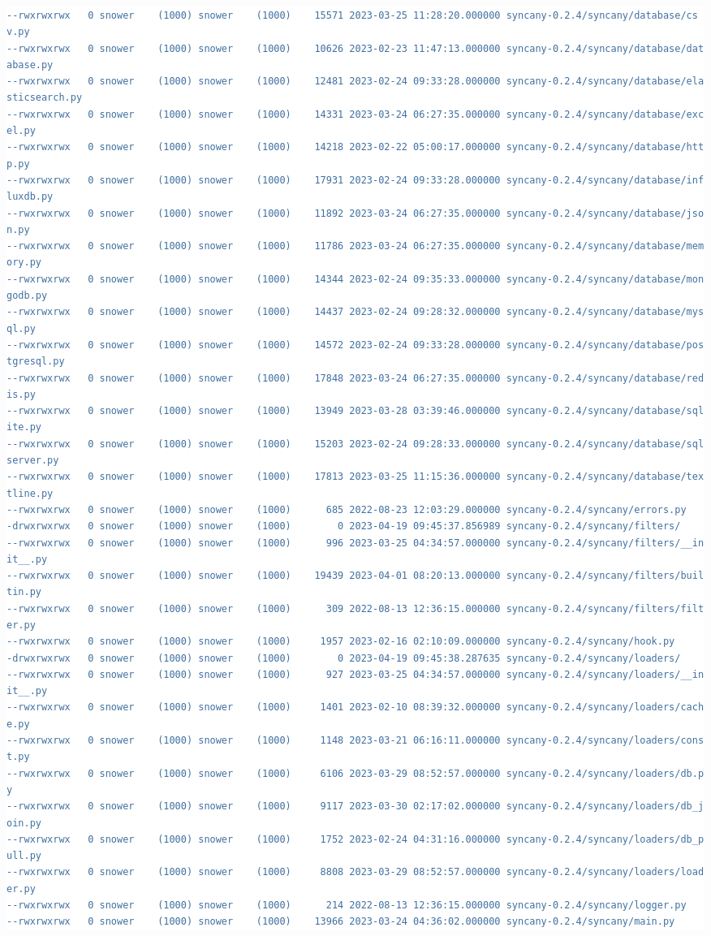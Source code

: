 ```diff
--rwxrwxrwx   0 snower    (1000) snower    (1000)    15571 2023-03-25 11:28:20.000000 syncany-0.2.4/syncany/database/csv.py
--rwxrwxrwx   0 snower    (1000) snower    (1000)    10626 2023-02-23 11:47:13.000000 syncany-0.2.4/syncany/database/database.py
--rwxrwxrwx   0 snower    (1000) snower    (1000)    12481 2023-02-24 09:33:28.000000 syncany-0.2.4/syncany/database/elasticsearch.py
--rwxrwxrwx   0 snower    (1000) snower    (1000)    14331 2023-03-24 06:27:35.000000 syncany-0.2.4/syncany/database/excel.py
--rwxrwxrwx   0 snower    (1000) snower    (1000)    14218 2023-02-22 05:00:17.000000 syncany-0.2.4/syncany/database/http.py
--rwxrwxrwx   0 snower    (1000) snower    (1000)    17931 2023-02-24 09:33:28.000000 syncany-0.2.4/syncany/database/influxdb.py
--rwxrwxrwx   0 snower    (1000) snower    (1000)    11892 2023-03-24 06:27:35.000000 syncany-0.2.4/syncany/database/json.py
--rwxrwxrwx   0 snower    (1000) snower    (1000)    11786 2023-03-24 06:27:35.000000 syncany-0.2.4/syncany/database/memory.py
--rwxrwxrwx   0 snower    (1000) snower    (1000)    14344 2023-02-24 09:35:33.000000 syncany-0.2.4/syncany/database/mongodb.py
--rwxrwxrwx   0 snower    (1000) snower    (1000)    14437 2023-02-24 09:28:32.000000 syncany-0.2.4/syncany/database/mysql.py
--rwxrwxrwx   0 snower    (1000) snower    (1000)    14572 2023-02-24 09:33:28.000000 syncany-0.2.4/syncany/database/postgresql.py
--rwxrwxrwx   0 snower    (1000) snower    (1000)    17848 2023-03-24 06:27:35.000000 syncany-0.2.4/syncany/database/redis.py
--rwxrwxrwx   0 snower    (1000) snower    (1000)    13949 2023-03-28 03:39:46.000000 syncany-0.2.4/syncany/database/sqlite.py
--rwxrwxrwx   0 snower    (1000) snower    (1000)    15203 2023-02-24 09:28:33.000000 syncany-0.2.4/syncany/database/sqlserver.py
--rwxrwxrwx   0 snower    (1000) snower    (1000)    17813 2023-03-25 11:15:36.000000 syncany-0.2.4/syncany/database/textline.py
--rwxrwxrwx   0 snower    (1000) snower    (1000)      685 2022-08-23 12:03:29.000000 syncany-0.2.4/syncany/errors.py
-drwxrwxrwx   0 snower    (1000) snower    (1000)        0 2023-04-19 09:45:37.856989 syncany-0.2.4/syncany/filters/
--rwxrwxrwx   0 snower    (1000) snower    (1000)      996 2023-03-25 04:34:57.000000 syncany-0.2.4/syncany/filters/__init__.py
--rwxrwxrwx   0 snower    (1000) snower    (1000)    19439 2023-04-01 08:20:13.000000 syncany-0.2.4/syncany/filters/builtin.py
--rwxrwxrwx   0 snower    (1000) snower    (1000)      309 2022-08-13 12:36:15.000000 syncany-0.2.4/syncany/filters/filter.py
--rwxrwxrwx   0 snower    (1000) snower    (1000)     1957 2023-02-16 02:10:09.000000 syncany-0.2.4/syncany/hook.py
-drwxrwxrwx   0 snower    (1000) snower    (1000)        0 2023-04-19 09:45:38.287635 syncany-0.2.4/syncany/loaders/
--rwxrwxrwx   0 snower    (1000) snower    (1000)      927 2023-03-25 04:34:57.000000 syncany-0.2.4/syncany/loaders/__init__.py
--rwxrwxrwx   0 snower    (1000) snower    (1000)     1401 2023-02-10 08:39:32.000000 syncany-0.2.4/syncany/loaders/cache.py
--rwxrwxrwx   0 snower    (1000) snower    (1000)     1148 2023-03-21 06:16:11.000000 syncany-0.2.4/syncany/loaders/const.py
--rwxrwxrwx   0 snower    (1000) snower    (1000)     6106 2023-03-29 08:52:57.000000 syncany-0.2.4/syncany/loaders/db.py
--rwxrwxrwx   0 snower    (1000) snower    (1000)     9117 2023-03-30 02:17:02.000000 syncany-0.2.4/syncany/loaders/db_join.py
--rwxrwxrwx   0 snower    (1000) snower    (1000)     1752 2023-02-24 04:31:16.000000 syncany-0.2.4/syncany/loaders/db_pull.py
--rwxrwxrwx   0 snower    (1000) snower    (1000)     8808 2023-03-29 08:52:57.000000 syncany-0.2.4/syncany/loaders/loader.py
--rwxrwxrwx   0 snower    (1000) snower    (1000)      214 2022-08-13 12:36:15.000000 syncany-0.2.4/syncany/logger.py
--rwxrwxrwx   0 snower    (1000) snower    (1000)    13966 2023-03-24 04:36:02.000000 syncany-0.2.4/syncany/main.py
```